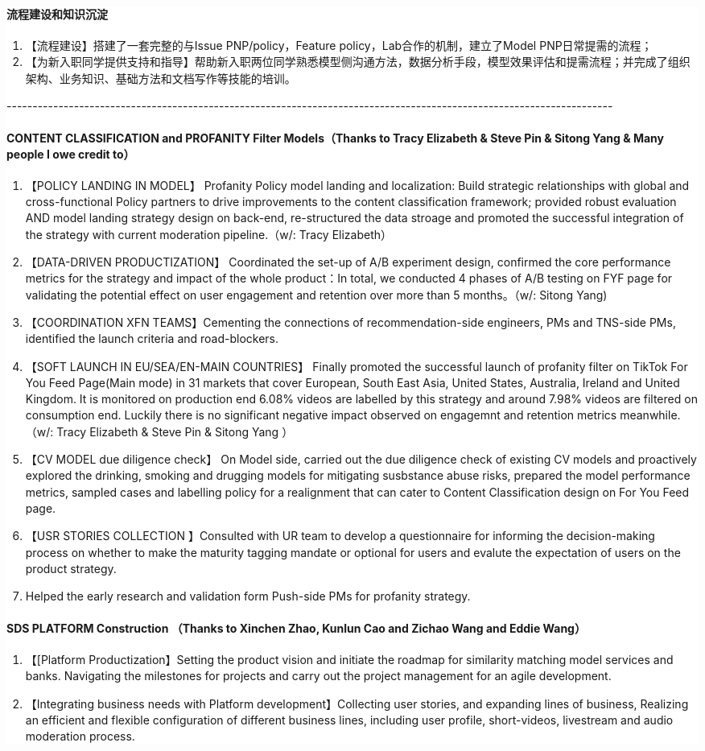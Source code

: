 
#### 流程建设和知识沉淀

1. 【流程建设】搭建了一套完整的与Issue PNP/policy，Feature policy，Lab合作的机制，建立了Model PNP日常提需的流程；
2. 【为新入职同学提供支持和指导】帮助新入职两位同学熟悉模型侧沟通方法，数据分析手段，模型效果评估和提需流程；并完成了组织架构、业务知识、基础方法和文档写作等技能的培训。

------------------------------------------------------------<EN Shown Below>---------------------------------------------------------



#### CONTENT CLASSIFICATION and PROFANITY Filter Models（Thanks to Tracy Elizabeth & Steve Pin & Sitong Yang & Many people I owe credit to）

1. 【POLICY LANDING IN MODEL】 Profanity Policy model landing and localization: Build strategic relationships with global and cross-functional Policy partners to drive improvements to the content classification framework; provided robust evaluation AND model landing strategy design on back-end, re-structured the data stroage and promoted the successful integration of the strategy with current moderation pipeline.（w/: Tracy Elizabeth）

2. 【DATA-DRIVEN PRODUCTIZATION】 Coordinated the set-up of A/B experiment design, confirmed the core performance metrics for the strategy and impact of the whole product：In total, we conducted 4 phases of A/B testing on FYF page for validating the potential effect on user engagement and retention over more than 5 months。（w/: Sitong Yang)

3. 【COORDINATION XFN TEAMS】Cementing the connections of recommendation-side engineers, PMs and TNS-side PMs, identified the launch criteria and road-blockers.

4. 【SOFT LAUNCH IN EU/SEA/EN-MAIN COUNTRIES】 Finally promoted the successful launch of profanity filter on TikTok For You Feed Page(Main mode) in 31 markets that cover European, South East Asia, United States, Australia, Ireland and United Kingdom. It is monitored on production end  6.08% videos are labelled by this strategy and around 7.98% videos are filtered on consumption end. Luckily there is no significant negative impact observed on engagemnt and retention metrics meanwhile.（w/: Tracy Elizabeth & Steve Pin & Sitong Yang ）

5. 【CV MODEL due diligence check】 On Model side, carried out the due diligence check of existing CV models and proactively explored the drinking, smoking and drugging models for mitigating susbstance abuse risks, prepared the model performance metrics, sampled cases and labelling policy for a realignment that can cater to Content Classification design on For You Feed page.

6. 【USR  STORIES COLLECTION 】Consulted with UR team to develop a questionnaire for informing the decision-making process on whether to make the maturity tagging mandate or optional for users and evalute the expectation of users on the product strategy.

7. Helped the early research and validation form Push-side PMs for profanity strategy.



#### SDS PLATFORM Construction （Thanks to Xinchen Zhao, Kunlun Cao and Zichao Wang and Eddie Wang）

1. 【[Platform Productization】Setting the product vision and initiate the roadmap for similarity matching model services and banks. Navigating the milestones for projects and carry out the project management for an agile development.

2. 【Integrating business needs with Platform development】Collecting user stories, and expanding lines of business, Realizing an efficient and flexible configuration of different business lines, including user profile, short-videos, livestream and audio moderation process.
